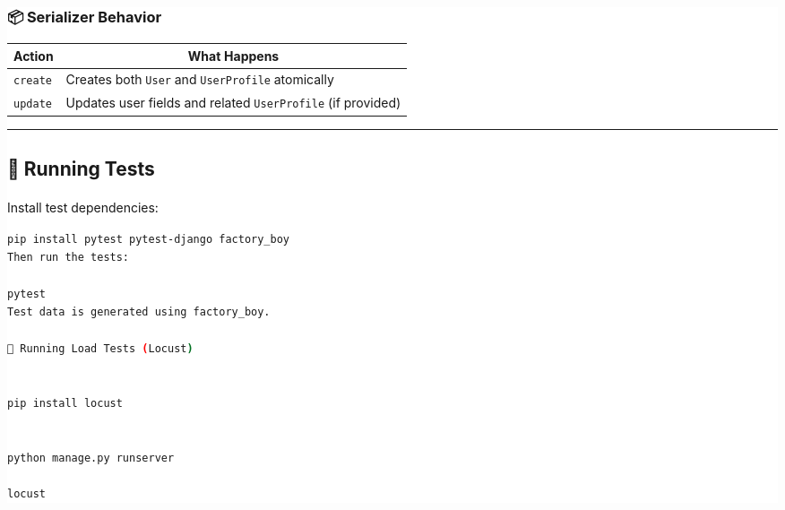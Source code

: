 
### 📦 Serializer Behavior

| Action   | What Happens                                                |
|----------|-------------------------------------------------------------|
| `create` | Creates both `User` and `UserProfile` atomically            |
| `update` | Updates user fields and related `UserProfile` (if provided) |

---



## 🧪 Running Tests

Install test dependencies:

```bash
pip install pytest pytest-django factory_boy
Then run the tests:

pytest
Test data is generated using factory_boy.

🧪 Running Load Tests (Locust)


pip install locust


python manage.py runserver

locust
```